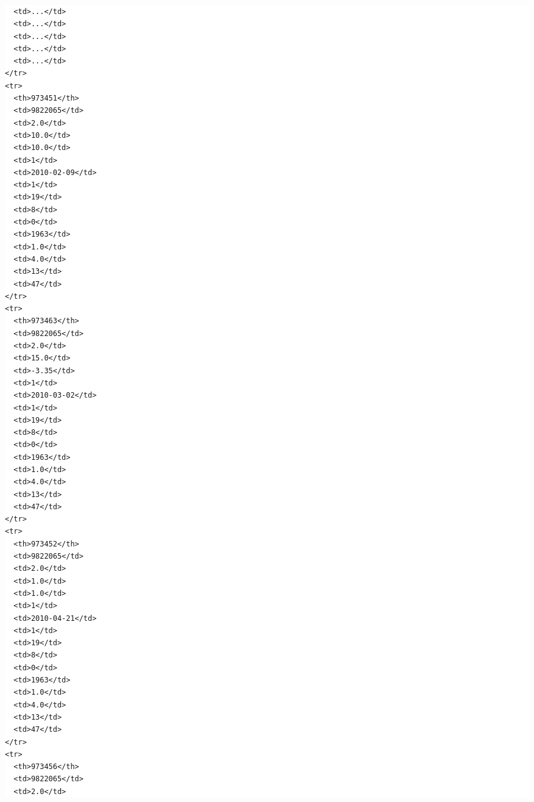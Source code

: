       <td>...</td>
      <td>...</td>
      <td>...</td>
      <td>...</td>
      <td>...</td>
    </tr>
    <tr>
      <th>973451</th>
      <td>9822065</td>
      <td>2.0</td>
      <td>10.0</td>
      <td>10.0</td>
      <td>1</td>
      <td>2010-02-09</td>
      <td>1</td>
      <td>19</td>
      <td>8</td>
      <td>0</td>
      <td>1963</td>
      <td>1.0</td>
      <td>4.0</td>
      <td>13</td>
      <td>47</td>
    </tr>
    <tr>
      <th>973463</th>
      <td>9822065</td>
      <td>2.0</td>
      <td>15.0</td>
      <td>-3.35</td>
      <td>1</td>
      <td>2010-03-02</td>
      <td>1</td>
      <td>19</td>
      <td>8</td>
      <td>0</td>
      <td>1963</td>
      <td>1.0</td>
      <td>4.0</td>
      <td>13</td>
      <td>47</td>
    </tr>
    <tr>
      <th>973452</th>
      <td>9822065</td>
      <td>2.0</td>
      <td>1.0</td>
      <td>1.0</td>
      <td>1</td>
      <td>2010-04-21</td>
      <td>1</td>
      <td>19</td>
      <td>8</td>
      <td>0</td>
      <td>1963</td>
      <td>1.0</td>
      <td>4.0</td>
      <td>13</td>
      <td>47</td>
    </tr>
    <tr>
      <th>973456</th>
      <td>9822065</td>
      <td>2.0</td>